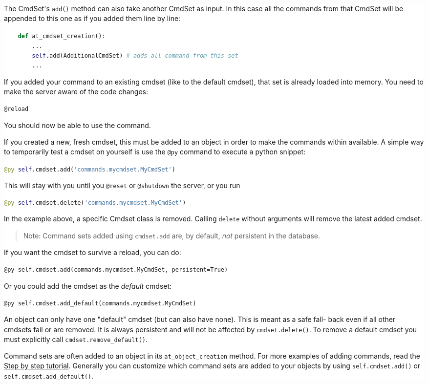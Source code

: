 The CmdSet's `add()` method can also take another CmdSet as input. In this case all the commands
from that CmdSet will be appended to this one as if you added them line by line:

```python
    def at_cmdset_creation():
        ...
        self.add(AdditionalCmdSet) # adds all command from this set
        ...
```

If you added your command to an existing cmdset (like to the default cmdset), that set is already
loaded into memory. You need to make the server aware of the code changes:

```
@reload
```

You should now be able to use the command.

If you created a new, fresh cmdset, this must be added to an object in order to make the commands
within available. A simple way to temporarily test a cmdset on yourself is use the `@py` command to
execute a python snippet:

```python
@py self.cmdset.add('commands.mycmdset.MyCmdSet')
```

This will stay with you until you `@reset` or `@shutdown` the server, or you run

```python
@py self.cmdset.delete('commands.mycmdset.MyCmdSet')
```

In the example above, a specific Cmdset class is removed. Calling `delete` without arguments will
remove the latest added cmdset.

> Note: Command sets added using `cmdset.add` are, by default, *not* persistent in the database.

If you want the cmdset to survive a reload, you can do:

```
@py self.cmdset.add(commands.mycmdset.MyCmdSet, persistent=True)
```

Or you could add the cmdset as the *default* cmdset:

```
@py self.cmdset.add_default(commands.mycmdset.MyCmdSet)
```

An object can only have one "default" cmdset (but can also have none). This is meant as a safe fall-
back even if all other cmdsets fail or are removed. It is always persistent and will not be affected
by `cmdset.delete()`. To remove a default cmdset you must explicitly call `cmdset.remove_default()`.

Command sets are often added to an object in its `at_object_creation` method. For more examples of
adding commands, read the [Step by step tutorial](../Howto/Starting/Part1/Adding-Commands.md). Generally you can
customize which command sets are added to your objects by using `self.cmdset.add()` or
`self.cmdset.add_default()`.
